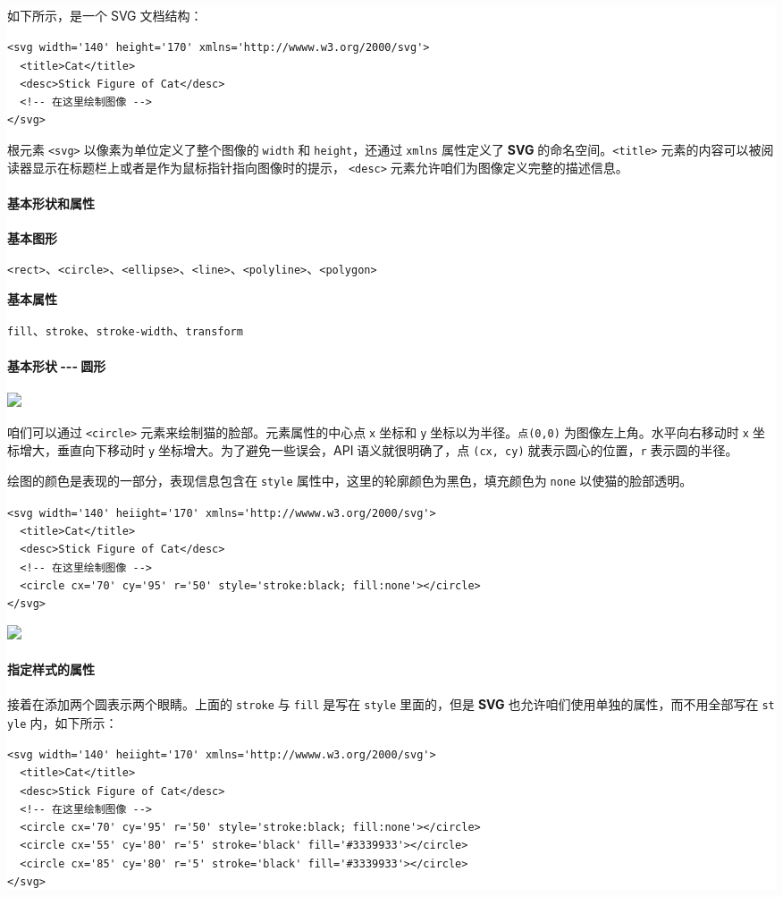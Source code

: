 如下所示，是一个 SVG 文档结构：

```
<svg width='140' height='170' xmlns='http://wwww.w3.org/2000/svg'>
  <title>Cat</title>
  <desc>Stick Figure of Cat</desc>
  <!-- 在这里绘制图像 -->
</svg>
```

根元素 `<svg>` 以像素为单位定义了整个图像的 `width` 和 `height`，还通过 `xmlns` 属性定义了 **SVG** 的命名空间。`<title>` 元素的内容可以被阅读器显示在标题栏上或者是作为鼠标指针指向图像时的提示， `<desc>` 元素允许咱们为图像定义完整的描述信息。

#### 基本形状和属性

**基本图形**

`<rect>`、`<circle>`、`<ellipse>`、`<line>`、`<polyline>`、`<polygon>`

**基本属性**

`fill`、`stroke`、`stroke-width`、`transform`

#### 基本形状 --- 圆形

![](https://p1-jj.byteimg.com/tos-cn-i-t2oaga2asx/gold-user-assets/2019/12/10/16eed27eb8768295~tplv-t2oaga2asx-zoom-in-crop-mark:3024:0:0:0.awebp)

咱们可以通过 `<circle>` 元素来绘制猫的脸部。元素属性的中心点 `x` 坐标和 `y` 坐标以为半径。`点(0,0)` 为图像左上角。水平向右移动时 `x` 坐标增大，垂直向下移动时 `y` 坐标增大。为了避免一些误会，API 语义就很明确了，点 `(cx, cy)` 就表示圆心的位置，`r` 表示圆的半径。

绘图的颜色是表现的一部分，表现信息包含在 `style` 属性中，这里的轮廓颜色为黑色，填充颜色为 `none` 以使猫的脸部透明。

```
<svg width='140' heiight='170' xmlns='http://wwww.w3.org/2000/svg'>
  <title>Cat</title>
  <desc>Stick Figure of Cat</desc>
  <!-- 在这里绘制图像 -->
  <circle cx='70' cy='95' r='50' style='stroke:black; fill:none'></circle>
</svg>      
```

![](https://p1-jj.byteimg.com/tos-cn-i-t2oaga2asx/gold-user-assets/2019/12/10/16eed286810de3de~tplv-t2oaga2asx-zoom-in-crop-mark:3024:0:0:0.awebp)

#### 指定样式的属性

接着在添加两个圆表示两个眼睛。上面的 `stroke` 与 `fill` 是写在 `style` 里面的，但是 **SVG** 也允许咱们使用单独的属性，而不用全部写在 `style` 内，如下所示：

```
<svg width='140' heiight='170' xmlns='http://wwww.w3.org/2000/svg'>
  <title>Cat</title>
  <desc>Stick Figure of Cat</desc>
  <!-- 在这里绘制图像 -->
  <circle cx='70' cy='95' r='50' style='stroke:black; fill:none'></circle>
  <circle cx='55' cy='80' r='5' stroke='black' fill='#3339933'></circle>
  <circle cx='85' cy='80' r='5' stroke='black' fill='#3339933'></circle>
</svg>
```
